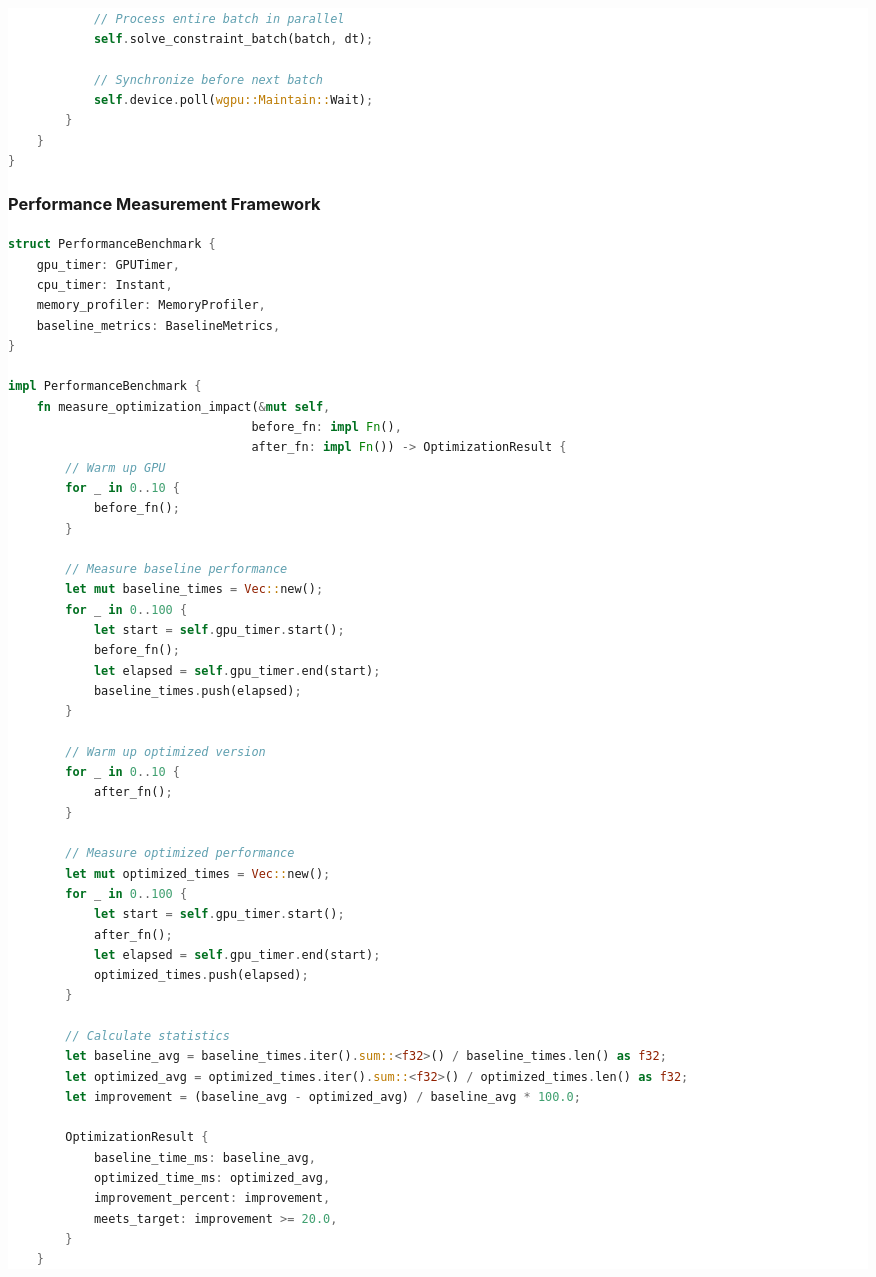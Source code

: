 ```rust
            // Process entire batch in parallel
            self.solve_constraint_batch(batch, dt);
            
            // Synchronize before next batch
            self.device.poll(wgpu::Maintain::Wait);
        }
    }
}
```

### Performance Measurement Framework
```rust
struct PerformanceBenchmark {
    gpu_timer: GPUTimer,
    cpu_timer: Instant,
    memory_profiler: MemoryProfiler,
    baseline_metrics: BaselineMetrics,
}

impl PerformanceBenchmark {
    fn measure_optimization_impact(&mut self, 
                                  before_fn: impl Fn(), 
                                  after_fn: impl Fn()) -> OptimizationResult {
        // Warm up GPU
        for _ in 0..10 {
            before_fn();
        }
        
        // Measure baseline performance
        let mut baseline_times = Vec::new();
        for _ in 0..100 {
            let start = self.gpu_timer.start();
            before_fn();
            let elapsed = self.gpu_timer.end(start);
            baseline_times.push(elapsed);
        }
        
        // Warm up optimized version
        for _ in 0..10 {
            after_fn();
        }
        
        // Measure optimized performance
        let mut optimized_times = Vec::new();
        for _ in 0..100 {
            let start = self.gpu_timer.start();
            after_fn();
            let elapsed = self.gpu_timer.end(start);
            optimized_times.push(elapsed);
        }
        
        // Calculate statistics
        let baseline_avg = baseline_times.iter().sum::<f32>() / baseline_times.len() as f32;
        let optimized_avg = optimized_times.iter().sum::<f32>() / optimized_times.len() as f32;
        let improvement = (baseline_avg - optimized_avg) / baseline_avg * 100.0;
        
        OptimizationResult {
            baseline_time_ms: baseline_avg,
            optimized_time_ms: optimized_avg,
            improvement_percent: improvement,
            meets_target: improvement >= 20.0,
        }
    }
```